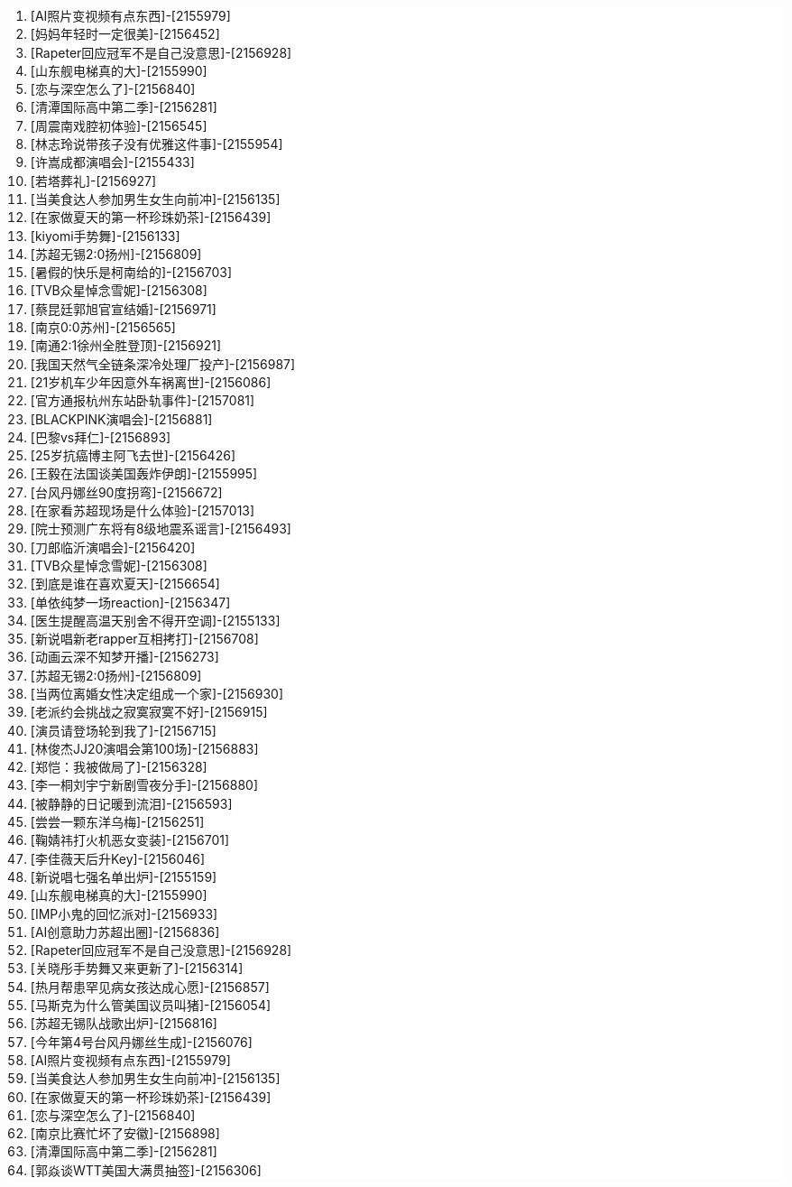 1. [AI照片变视频有点东西]-[2155979]
1. [妈妈年轻时一定很美]-[2156452]
1. [Rapeter回应冠军不是自己没意思]-[2156928]
1. [山东舰电梯真的大]-[2155990]
1. [恋与深空怎么了]-[2156840]
1. [清潭国际高中第二季]-[2156281]
1. [周震南戏腔初体验]-[2156545]
1. [林志玲说带孩子没有优雅这件事]-[2155954]
1. [许嵩成都演唱会]-[2155433]
1. [若塔葬礼]-[2156927]
1. [当美食达人参加男生女生向前冲]-[2156135]
1. [在家做夏天的第一杯珍珠奶茶]-[2156439]
1. [kiyomi手势舞]-[2156133]
1. [苏超无锡2:0扬州]-[2156809]
1. [暑假的快乐是柯南给的]-[2156703]
1. [TVB众星悼念雪妮]-[2156308]
1. [蔡昆廷郭旭官宣结婚]-[2156971]
1. [南京0:0苏州]-[2156565]
1. [南通2:1徐州全胜登顶]-[2156921]
1. [我国天然气全链条深冷处理厂投产]-[2156987]
1. [21岁机车少年因意外车祸离世]-[2156086]
1. [官方通报杭州东站卧轨事件]-[2157081]
1. [BLACKPINK演唱会]-[2156881]
1. [巴黎vs拜仁]-[2156893]
1. [25岁抗癌博主阿飞去世]-[2156426]
1. [王毅在法国谈美国轰炸伊朗]-[2155995]
1. [台风丹娜丝90度拐弯]-[2156672]
1. [在家看苏超现场是什么体验]-[2157013]
1. [院士预测广东将有8级地震系谣言]-[2156493]
1. [刀郎临沂演唱会]-[2156420]
1. [TVB众星悼念雪妮]-[2156308]
1. [到底是谁在喜欢夏天]-[2156654]
1. [单依纯梦一场reaction]-[2156347]
1. [医生提醒高温天别舍不得开空调]-[2155133]
1. [新说唱新老rapper互相拷打]-[2156708]
1. [动画云深不知梦开播]-[2156273]
1. [苏超无锡2:0扬州]-[2156809]
1. [当两位离婚女性决定组成一个家]-[2156930]
1. [老派约会挑战之寂寞寂寞不好]-[2156915]
1. [演员请登场轮到我了]-[2156715]
1. [林俊杰JJ20演唱会第100场]-[2156883]
1. [郑恺：我被做局了]-[2156328]
1. [李一桐刘宇宁新剧雪夜分手]-[2156880]
1. [被静静的日记暖到流泪]-[2156593]
1. [尝尝一颗东洋乌梅]-[2156251]
1. [鞠婧祎打火机恶女变装]-[2156701]
1. [李佳薇天后升Key]-[2156046]
1. [新说唱七强名单出炉]-[2155159]
1. [山东舰电梯真的大]-[2155990]
1. [IMP小鬼的回忆派对]-[2156933]
1. [AI创意助力苏超出圈]-[2156836]
1. [Rapeter回应冠军不是自己没意思]-[2156928]
1. [关晓彤手势舞又来更新了]-[2156314]
1. [热月帮患罕见病女孩达成心愿]-[2156857]
1. [马斯克为什么管美国议员叫猪]-[2156054]
1. [苏超无锡队战歌出炉]-[2156816]
1. [今年第4号台风丹娜丝生成]-[2156076]
1. [AI照片变视频有点东西]-[2155979]
1. [当美食达人参加男生女生向前冲]-[2156135]
1. [在家做夏天的第一杯珍珠奶茶]-[2156439]
1. [恋与深空怎么了]-[2156840]
1. [南京比赛忙坏了安徽]-[2156898]
1. [清潭国际高中第二季]-[2156281]
1. [郭焱谈WTT美国大满贯抽签]-[2156306]